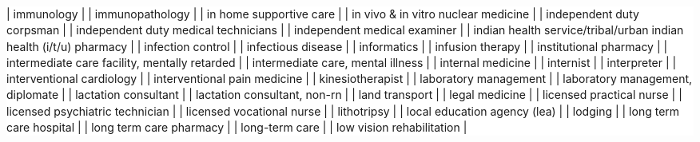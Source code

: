 | immunology                                                                                             |
| immunopathology                                                                                        |
| in home supportive care                                                                                |
| in vivo & in vitro nuclear medicine                                                                    |
| independent duty corpsman                                                                              |
| independent duty medical technicians                                                                   |
| independent medical examiner                                                                           |
| indian health service/tribal/urban indian health (i/t/u) pharmacy                                      |
| infection control                                                                                      |
| infectious disease                                                                                     |
| informatics                                                                                            |
| infusion therapy                                                                                       |
| institutional pharmacy                                                                                 |
| intermediate care facility, mentally retarded                                                          |
| intermediate care, mental illness                                                                      |
| internal medicine                                                                                      |
| internist                                                                                              |
| interpreter                                                                                            |
| interventional cardiology                                                                              |
| interventional pain medicine                                                                           |
| kinesiotherapist                                                                                       |
| laboratory management                                                                                  |
| laboratory management, diplomate                                                                       |
| lactation consultant                                                                                   |
| lactation consultant, non-rn                                                                           |
| land transport                                                                                         |
| legal medicine                                                                                         |
| licensed practical nurse                                                                               |
| licensed psychiatric technician                                                                        |
| licensed vocational nurse                                                                              |
| lithotripsy                                                                                            |
| local education agency (lea)                                                                           |
| lodging                                                                                                |
| long term care hospital                                                                                |
| long term care pharmacy                                                                                |
| long-term care                                                                                         |
| low vision rehabilitation                                                                              |